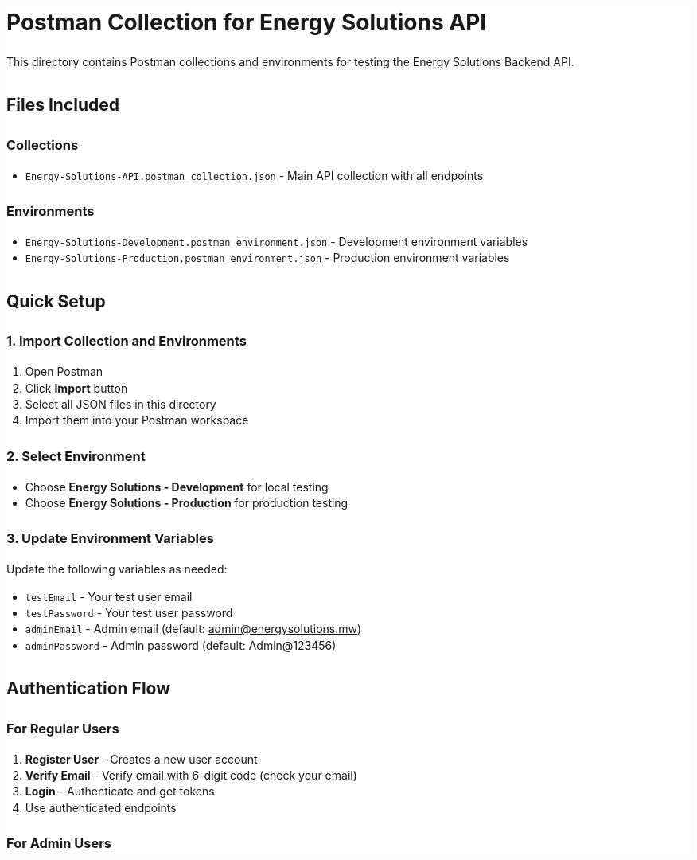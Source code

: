 # Postman Collection for Energy Solutions API

This directory contains Postman collections and environments for testing the Energy Solutions Backend API.

## Files Included

### Collections

- `Energy-Solutions-API.postman_collection.json` - Main API collection with all endpoints

### Environments

- `Energy-Solutions-Development.postman_environment.json` - Development environment variables
- `Energy-Solutions-Production.postman_environment.json` - Production environment variables

## Quick Setup

### 1. Import Collection and Environments

1. Open Postman
2. Click **Import** button
3. Select all JSON files in this directory
4. Import them into your Postman workspace

### 2. Select Environment

- Choose **Energy Solutions - Development** for local testing
- Choose **Energy Solutions - Production** for production testing

### 3. Update Environment Variables

Update the following variables as needed:

- `testEmail` - Your test user email
- `testPassword` - Your test user password
- `adminEmail` - Admin email (default: admin@energysolutions.mw)
- `adminPassword` - Admin password (default: Admin@123456)

## Authentication Flow

### For Regular Users

1. **Register User** - Creates a new user account
2. **Verify Email** - Verify email with 6-digit code (check your email)
3. **Login** - Authenticate and get tokens
4. Use authenticated endpoints

### For Admin Users
